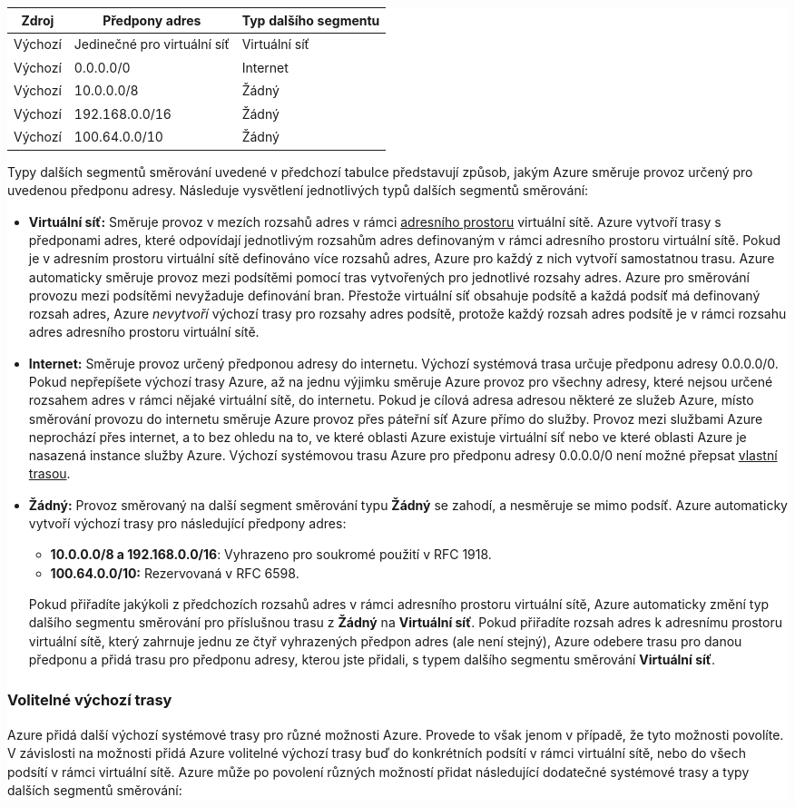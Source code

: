 |Zdroj |Předpony adres                                        |Typ dalšího segmentu  |
|-------|---------                                               |---------      |
|Výchozí|Jedinečné pro virtuální síť                           |Virtuální síť|
|Výchozí|0.0.0.0/0                                               |Internet       |
|Výchozí|10.0.0.0/8                                              |Žádný           |
|Výchozí|192.168.0.0/16                                          |Žádný           |
|Výchozí|100.64.0.0/10                                           |Žádný           |

Typy dalších segmentů směrování uvedené v předchozí tabulce představují způsob, jakým Azure směruje provoz určený pro uvedenou předponu adresy. Následuje vysvětlení jednotlivých typů dalších segmentů směrování:

* **Virtuální síť:** Směruje provoz v mezích rozsahů adres v rámci [adresního prostoru](manage-virtual-network.md#add-or-remove-an-address-range) virtuální sítě. Azure vytvoří trasy s předponami adres, které odpovídají jednotlivým rozsahům adres definovaným v rámci adresního prostoru virtuální sítě. Pokud je v adresním prostoru virtuální sítě definováno více rozsahů adres, Azure pro každý z nich vytvoří samostatnou trasu. Azure automaticky směruje provoz mezi podsítěmi pomocí tras vytvořených pro jednotlivé rozsahy adres. Azure pro směrování provozu mezi podsítěmi nevyžaduje definování bran. Přestože virtuální síť obsahuje podsítě a každá podsíť má definovaný rozsah adres, Azure *nevytvoří* výchozí trasy pro rozsahy adres podsítě, protože každý rozsah adres podsítě je v rámci rozsahu adres adresního prostoru virtuální sítě.<br>
* **Internet:** Směruje provoz určený předponou adresy do internetu. Výchozí systémová trasa určuje předponu adresy 0.0.0.0/0. Pokud nepřepíšete výchozí trasy Azure, až na jednu výjimku směruje Azure provoz pro všechny adresy, které nejsou určené rozsahem adres v rámci nějaké virtuální sítě, do internetu. Pokud je cílová adresa adresou některé ze služeb Azure, místo směrování provozu do internetu směruje Azure provoz přes páteřní síť Azure přímo do služby. Provoz mezi službami Azure neprochází přes internet, a to bez ohledu na to, ve které oblasti Azure existuje virtuální síť nebo ve které oblasti Azure je nasazená instance služby Azure. Výchozí systémovou trasu Azure pro předponu adresy 0.0.0.0/0 není možné přepsat [vlastní trasou](#custom-routes).<br>
* **Žádný:** Provoz směrovaný na další segment směrování typu **Žádný** se zahodí, a nesměruje se mimo podsíť. Azure automaticky vytvoří výchozí trasy pro následující předpony adres:<br>

    * **10.0.0.0/8 a 192.168.0.0/16**: Vyhrazeno pro soukromé použití v RFC 1918.<br>
    * **100.64.0.0/10:** Rezervovaná v RFC 6598.

    Pokud přiřadíte jakýkoli z předchozích rozsahů adres v rámci adresního prostoru virtuální sítě, Azure automaticky změní typ dalšího segmentu směrování pro příslušnou trasu z **Žádný** na **Virtuální síť**. Pokud přiřadíte rozsah adres k adresnímu prostoru virtuální sítě, který zahrnuje jednu ze čtyř vyhrazených předpon adres (ale není stejný), Azure odebere trasu pro danou předponu a přidá trasu pro předponu adresy, kterou jste přidali, s typem dalšího segmentu směrování **Virtuální síť**.

### <a name="optional-default-routes"></a>Volitelné výchozí trasy

Azure přidá další výchozí systémové trasy pro různé možnosti Azure. Provede to však jenom v případě, že tyto možnosti povolíte. V závislosti na možnosti přidá Azure volitelné výchozí trasy buď do konkrétních podsítí v rámci virtuální sítě, nebo do všech podsítí v rámci virtuální sítě. Azure může po povolení různých možností přidat následující dodatečné systémové trasy a typy dalších segmentů směrování:
